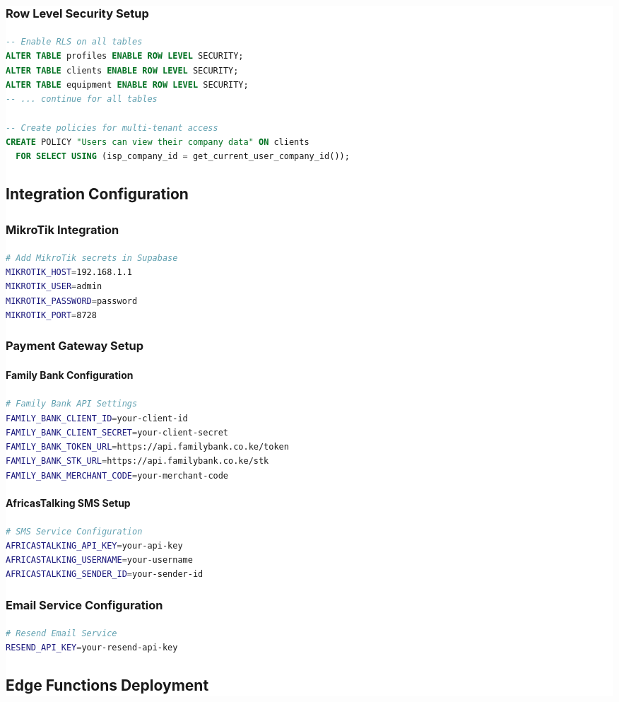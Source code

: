 ### Row Level Security Setup
```sql
-- Enable RLS on all tables
ALTER TABLE profiles ENABLE ROW LEVEL SECURITY;
ALTER TABLE clients ENABLE ROW LEVEL SECURITY;
ALTER TABLE equipment ENABLE ROW LEVEL SECURITY;
-- ... continue for all tables

-- Create policies for multi-tenant access
CREATE POLICY "Users can view their company data" ON clients
  FOR SELECT USING (isp_company_id = get_current_user_company_id());
```

## Integration Configuration

### MikroTik Integration
```bash
# Add MikroTik secrets in Supabase
MIKROTIK_HOST=192.168.1.1
MIKROTIK_USER=admin
MIKROTIK_PASSWORD=password
MIKROTIK_PORT=8728
```

### Payment Gateway Setup

#### Family Bank Configuration
```bash
# Family Bank API Settings
FAMILY_BANK_CLIENT_ID=your-client-id
FAMILY_BANK_CLIENT_SECRET=your-client-secret
FAMILY_BANK_TOKEN_URL=https://api.familybank.co.ke/token
FAMILY_BANK_STK_URL=https://api.familybank.co.ke/stk
FAMILY_BANK_MERCHANT_CODE=your-merchant-code
```

#### AfricasTalking SMS Setup
```bash
# SMS Service Configuration
AFRICASTALKING_API_KEY=your-api-key
AFRICASTALKING_USERNAME=your-username
AFRICASTALKING_SENDER_ID=your-sender-id
```

### Email Service Configuration
```bash
# Resend Email Service
RESEND_API_KEY=your-resend-api-key
```

## Edge Functions Deployment
